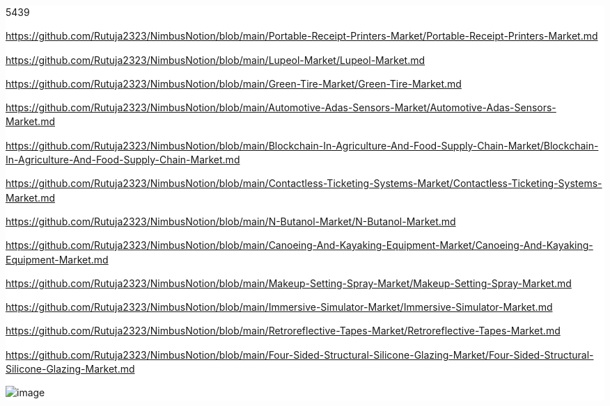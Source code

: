 5439</p><p><a href="https://github.com/Rutuja2323/NimbusNotion/blob/main/Portable-Receipt-Printers-Market/Portable-Receipt-Printers-Market.md">https://github.com/Rutuja2323/NimbusNotion/blob/main/Portable-Receipt-Printers-Market/Portable-Receipt-Printers-Market.md</a></p><p><a href="https://github.com/Rutuja2323/NimbusNotion/blob/main/Lupeol-Market/Lupeol-Market.md">https://github.com/Rutuja2323/NimbusNotion/blob/main/Lupeol-Market/Lupeol-Market.md</a></p><p><a href="https://github.com/Rutuja2323/NimbusNotion/blob/main/Green-Tire-Market/Green-Tire-Market.md">https://github.com/Rutuja2323/NimbusNotion/blob/main/Green-Tire-Market/Green-Tire-Market.md</a></p><p><a href="https://github.com/Rutuja2323/NimbusNotion/blob/main/Automotive-Adas-Sensors-Market/Automotive-Adas-Sensors-Market.md">https://github.com/Rutuja2323/NimbusNotion/blob/main/Automotive-Adas-Sensors-Market/Automotive-Adas-Sensors-Market.md</a></p><p><a href="https://github.com/Rutuja2323/NimbusNotion/blob/main/Blockchain-In-Agriculture-And-Food-Supply-Chain-Market/Blockchain-In-Agriculture-And-Food-Supply-Chain-Market.md">https://github.com/Rutuja2323/NimbusNotion/blob/main/Blockchain-In-Agriculture-And-Food-Supply-Chain-Market/Blockchain-In-Agriculture-And-Food-Supply-Chain-Market.md</a></p><p><a href="https://github.com/Rutuja2323/NimbusNotion/blob/main/Contactless-Ticketing-Systems-Market/Contactless-Ticketing-Systems-Market.md">https://github.com/Rutuja2323/NimbusNotion/blob/main/Contactless-Ticketing-Systems-Market/Contactless-Ticketing-Systems-Market.md</a></p><p><a href="https://github.com/Rutuja2323/NimbusNotion/blob/main/N-Butanol-Market/N-Butanol-Market.md">https://github.com/Rutuja2323/NimbusNotion/blob/main/N-Butanol-Market/N-Butanol-Market.md</a></p><p><a href="https://github.com/Rutuja2323/NimbusNotion/blob/main/Canoeing-And-Kayaking-Equipment-Market/Canoeing-And-Kayaking-Equipment-Market.md">https://github.com/Rutuja2323/NimbusNotion/blob/main/Canoeing-And-Kayaking-Equipment-Market/Canoeing-And-Kayaking-Equipment-Market.md</a></p><p><a href="https://github.com/Rutuja2323/NimbusNotion/blob/main/Makeup-Setting-Spray-Market/Makeup-Setting-Spray-Market.md">https://github.com/Rutuja2323/NimbusNotion/blob/main/Makeup-Setting-Spray-Market/Makeup-Setting-Spray-Market.md</a></p><p><a href="https://github.com/Rutuja2323/NimbusNotion/blob/main/Immersive-Simulator-Market/Immersive-Simulator-Market.md">https://github.com/Rutuja2323/NimbusNotion/blob/main/Immersive-Simulator-Market/Immersive-Simulator-Market.md</a></p><p><a href="https://github.com/Rutuja2323/NimbusNotion/blob/main/Retroreflective-Tapes-Market/Retroreflective-Tapes-Market.md">https://github.com/Rutuja2323/NimbusNotion/blob/main/Retroreflective-Tapes-Market/Retroreflective-Tapes-Market.md</a></p><p><a href="https://github.com/Rutuja2323/NimbusNotion/blob/main/Four-Sided-Structural-Silicone-Glazing-Market/Four-Sided-Structural-Silicone-Glazing-Market.md">https://github.com/Rutuja2323/NimbusNotion/blob/main/Four-Sided-Structural-Silicone-Glazing-Market/Four-Sided-Structural-Silicone-Glazing-Market.md</a></p>
![image](https://github.com/user-attachments/assets/151afc39-b9e9-49d7-aff0-71d65ba34f91)
